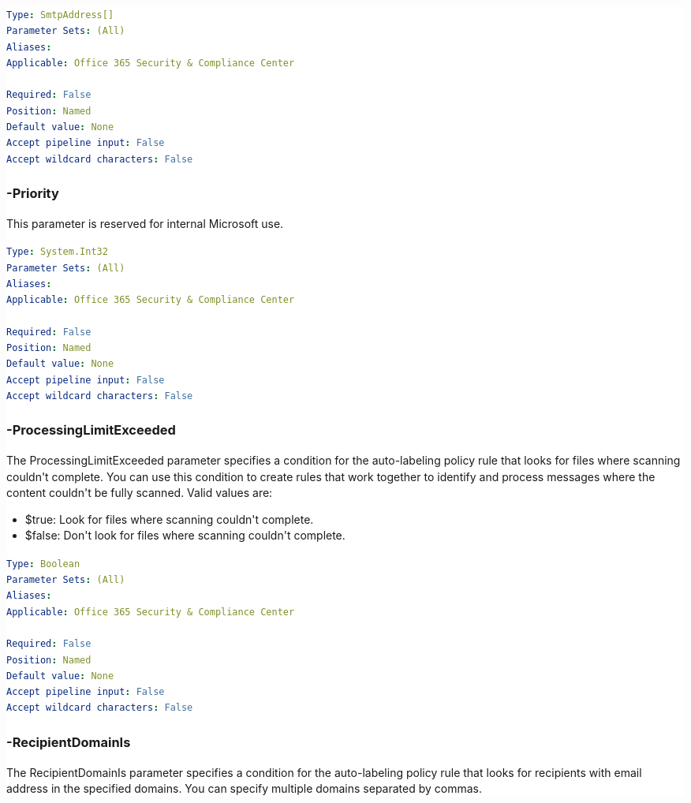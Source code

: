 ```yaml
Type: SmtpAddress[]
Parameter Sets: (All)
Aliases:
Applicable: Office 365 Security & Compliance Center

Required: False
Position: Named
Default value: None
Accept pipeline input: False
Accept wildcard characters: False
```

### -Priority
This parameter is reserved for internal Microsoft use.

```yaml
Type: System.Int32
Parameter Sets: (All)
Aliases:
Applicable: Office 365 Security & Compliance Center

Required: False
Position: Named
Default value: None
Accept pipeline input: False
Accept wildcard characters: False
```

### -ProcessingLimitExceeded
The ProcessingLimitExceeded parameter specifies a condition for the auto-labeling policy rule that looks for files where scanning couldn't complete. You can use this condition to create rules that work together to identify and process messages where the content couldn't be fully scanned. Valid values are:

- $true: Look for files where scanning couldn't complete.
- $false: Don't look for files where scanning couldn't complete.

```yaml
Type: Boolean
Parameter Sets: (All)
Aliases:
Applicable: Office 365 Security & Compliance Center

Required: False
Position: Named
Default value: None
Accept pipeline input: False
Accept wildcard characters: False
```

### -RecipientDomainIs
The RecipientDomainIs parameter specifies a condition for the auto-labeling policy rule that looks for recipients with email address in the specified domains. You can specify multiple domains separated by commas.
